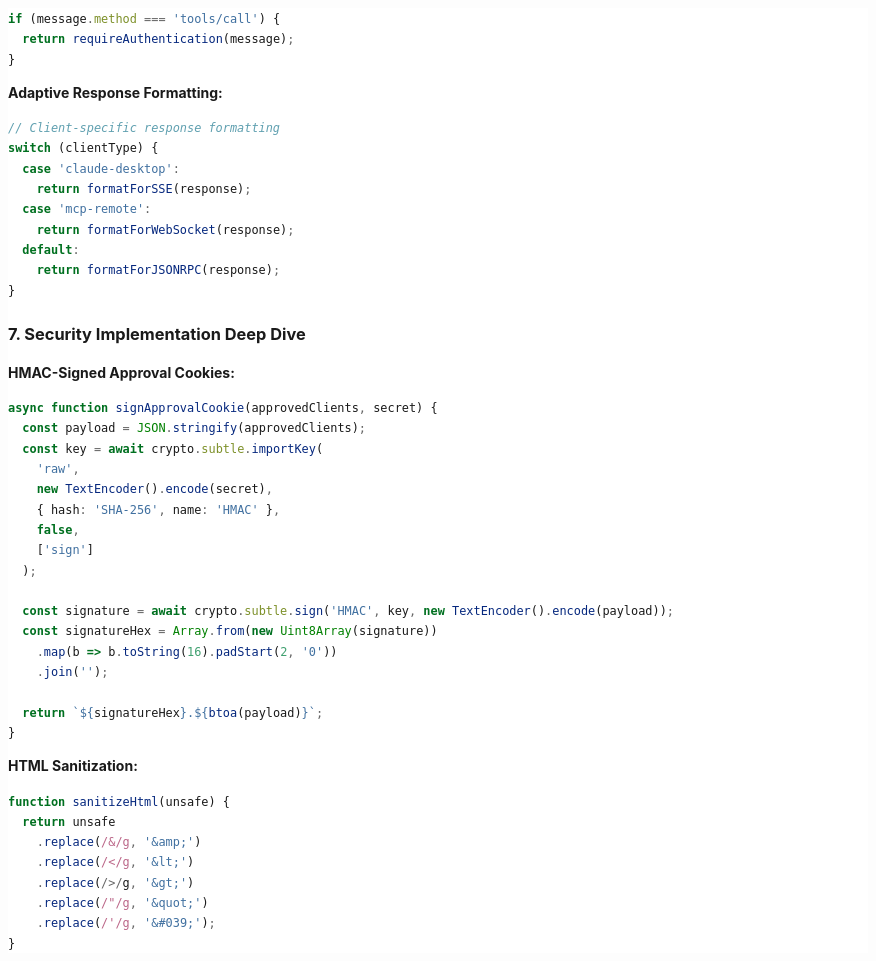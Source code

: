 ```typescript
if (message.method === 'tools/call') {
  return requireAuthentication(message);
}
```

**Adaptive Response Formatting:**
```typescript
// Client-specific response formatting
switch (clientType) {
  case 'claude-desktop':
    return formatForSSE(response);
  case 'mcp-remote':  
    return formatForWebSocket(response);
  default:
    return formatForJSONRPC(response);
}
```

### 7. Security Implementation Deep Dive

**HMAC-Signed Approval Cookies:**
```typescript
async function signApprovalCookie(approvedClients, secret) {
  const payload = JSON.stringify(approvedClients);
  const key = await crypto.subtle.importKey(
    'raw', 
    new TextEncoder().encode(secret),
    { hash: 'SHA-256', name: 'HMAC' },
    false,
    ['sign']
  );
  
  const signature = await crypto.subtle.sign('HMAC', key, new TextEncoder().encode(payload));
  const signatureHex = Array.from(new Uint8Array(signature))
    .map(b => b.toString(16).padStart(2, '0'))
    .join('');
    
  return `${signatureHex}.${btoa(payload)}`;
}
```

**HTML Sanitization:**
```typescript
function sanitizeHtml(unsafe) {
  return unsafe
    .replace(/&/g, '&amp;')
    .replace(/</g, '&lt;')
    .replace(/>/g, '&gt;')
    .replace(/"/g, '&quot;')
    .replace(/'/g, '&#039;');
}
```
